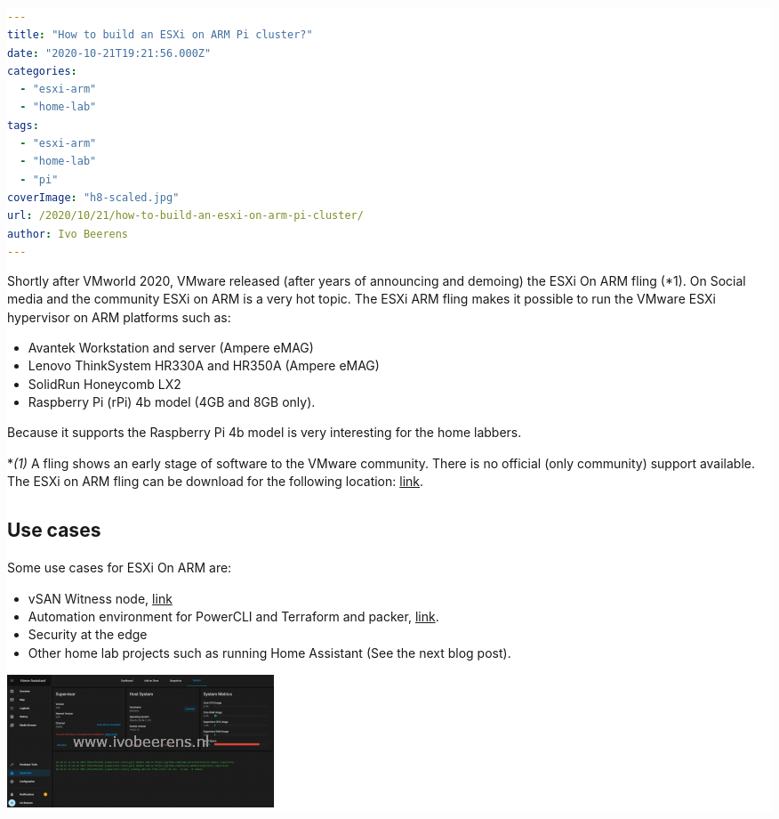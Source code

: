 ```yaml
---
title: "How to build an ESXi on ARM Pi cluster?"
date: "2020-10-21T19:21:56.000Z"
categories: 
  - "esxi-arm"
  - "home-lab"
tags: 
  - "esxi-arm"
  - "home-lab"
  - "pi"
coverImage: "h8-scaled.jpg"
url: /2020/10/21/how-to-build-an-esxi-on-arm-pi-cluster/
author: Ivo Beerens
---
```


Shortly after VMworld 2020, VMware released (after years of announcing and demoing) the ESXi On ARM fling (*1). On Social media and the community ESXi on ARM is a very hot topic. The ESXi ARM fling makes it possible to run the VMware ESXi hypervisor on ARM platforms such as:
- Avantek Workstation and server (Ampere eMAG)
- Lenovo ThinkSystem HR330A and HR350A (Ampere eMAG)
- SolidRun Honeycomb LX2
- Raspberry Pi (rPi) 4b model (4GB and 8GB only).

Because it supports the Raspberry Pi 4b model is very interesting for the home labbers.

**(*1)** A fling shows an early stage of software to the VMware community. There is no official (only community) support available. The ESXi on ARM fling can be download for the following location: [link](https://flings.VMware.com/esxi-arm-edition).

## Use cases

Some use cases for ESXi On ARM are:

- vSAN Witness node, [link](https://www.virtuallyghetto.com/2020/10/vsan-witness-using-raspberry-pi-4-esxi-arm-fling.html)
- Automation environment for PowerCLI and Terraform and packer, [link](https://www.virtuallyghetto.com/2020/10/using-esxi-arm-fling-as-a-lightweight-vSphere-automation-environment-for-powercli-and-terraform.html).
- Security at the edge
- Other home lab projects such as running Home Assistant (See the next blog post).

[![](images/HA-300x149.png)](images/HA.png)
